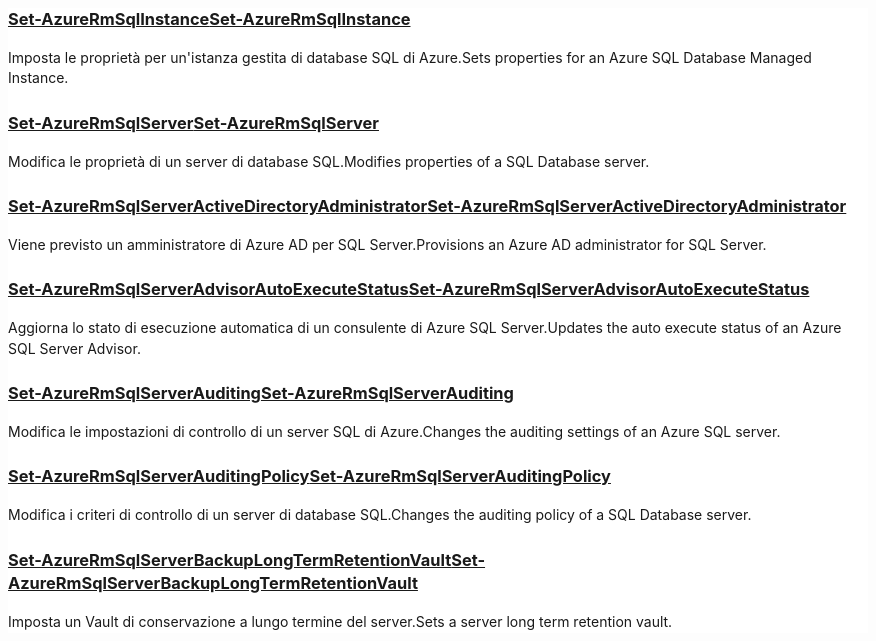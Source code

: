 ### [<span data-ttu-id="2d021-379">Set-AzureRmSqlInstance</span><span class="sxs-lookup"><span data-stu-id="2d021-379">Set-AzureRmSqlInstance</span></span>](Set-AzureRmSqlInstance.md)
<span data-ttu-id="2d021-380">Imposta le proprietà per un'istanza gestita di database SQL di Azure.</span><span class="sxs-lookup"><span data-stu-id="2d021-380">Sets properties for an Azure SQL Database Managed Instance.</span></span>

### [<span data-ttu-id="2d021-381">Set-AzureRmSqlServer</span><span class="sxs-lookup"><span data-stu-id="2d021-381">Set-AzureRmSqlServer</span></span>](Set-AzureRmSqlServer.md)
<span data-ttu-id="2d021-382">Modifica le proprietà di un server di database SQL.</span><span class="sxs-lookup"><span data-stu-id="2d021-382">Modifies properties of a SQL Database server.</span></span>

### [<span data-ttu-id="2d021-383">Set-AzureRmSqlServerActiveDirectoryAdministrator</span><span class="sxs-lookup"><span data-stu-id="2d021-383">Set-AzureRmSqlServerActiveDirectoryAdministrator</span></span>](Set-AzureRmSqlServerActiveDirectoryAdministrator.md)
<span data-ttu-id="2d021-384">Viene previsto un amministratore di Azure AD per SQL Server.</span><span class="sxs-lookup"><span data-stu-id="2d021-384">Provisions an Azure AD administrator for SQL Server.</span></span>

### [<span data-ttu-id="2d021-385">Set-AzureRmSqlServerAdvisorAutoExecuteStatus</span><span class="sxs-lookup"><span data-stu-id="2d021-385">Set-AzureRmSqlServerAdvisorAutoExecuteStatus</span></span>](Set-AzureRmSqlServerAdvisorAutoExecuteStatus.md)
<span data-ttu-id="2d021-386">Aggiorna lo stato di esecuzione automatica di un consulente di Azure SQL Server.</span><span class="sxs-lookup"><span data-stu-id="2d021-386">Updates the auto execute status of an Azure SQL Server Advisor.</span></span>

### [<span data-ttu-id="2d021-387">Set-AzureRmSqlServerAuditing</span><span class="sxs-lookup"><span data-stu-id="2d021-387">Set-AzureRmSqlServerAuditing</span></span>](Set-AzureRmSqlServerAuditing.md)
<span data-ttu-id="2d021-388">Modifica le impostazioni di controllo di un server SQL di Azure.</span><span class="sxs-lookup"><span data-stu-id="2d021-388">Changes the auditing settings of an Azure SQL server.</span></span>

### [<span data-ttu-id="2d021-389">Set-AzureRmSqlServerAuditingPolicy</span><span class="sxs-lookup"><span data-stu-id="2d021-389">Set-AzureRmSqlServerAuditingPolicy</span></span>](Set-AzureRmSqlServerAuditingPolicy.md)
<span data-ttu-id="2d021-390">Modifica i criteri di controllo di un server di database SQL.</span><span class="sxs-lookup"><span data-stu-id="2d021-390">Changes the auditing policy of a SQL Database server.</span></span>

### [<span data-ttu-id="2d021-391">Set-AzureRmSqlServerBackupLongTermRetentionVault</span><span class="sxs-lookup"><span data-stu-id="2d021-391">Set-AzureRmSqlServerBackupLongTermRetentionVault</span></span>](Set-AzureRmSqlServerBackupLongTermRetentionVault.md)
<span data-ttu-id="2d021-392">Imposta un Vault di conservazione a lungo termine del server.</span><span class="sxs-lookup"><span data-stu-id="2d021-392">Sets a server long term retention vault.</span></span>
